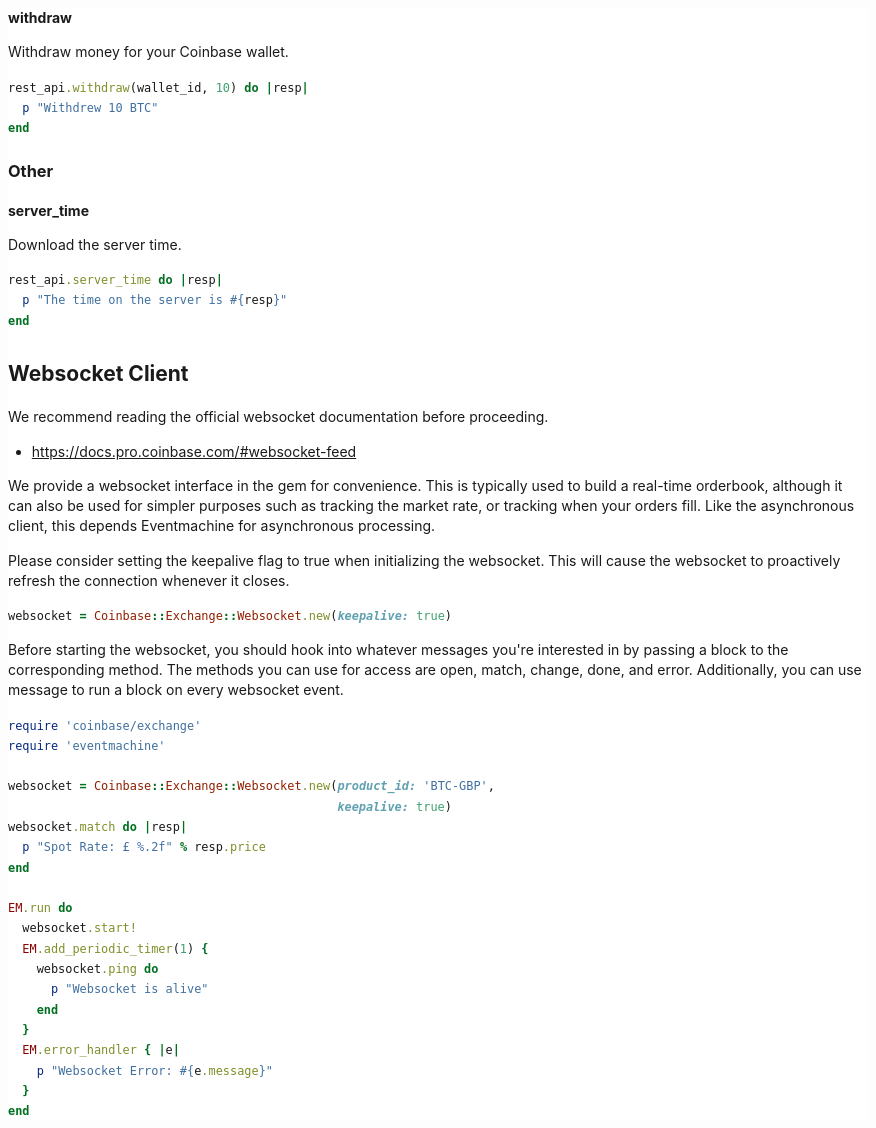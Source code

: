 **withdraw**

Withdraw money for your Coinbase wallet.

```ruby
rest_api.withdraw(wallet_id, 10) do |resp|
  p "Withdrew 10 BTC"
end
```

### Other

**server_time**

Download the server time.

```ruby
rest_api.server_time do |resp|
  p "The time on the server is #{resp}"
end
```

## Websocket Client

We recommend reading the official websocket documentation before proceeding.

* https://docs.pro.coinbase.com/#websocket-feed

We provide a websocket interface in the gem for convenience.  This is typically used to build a real-time orderbook, although it can also be used for simpler purposes such as tracking the market rate, or tracking when your orders fill.  Like the asynchronous client, this depends Eventmachine for asynchronous processing.

Please consider setting the keepalive flag to true when initializing the websocket.  This will cause the websocket to proactively refresh the connection whenever it closes.

```ruby
websocket = Coinbase::Exchange::Websocket.new(keepalive: true)
```

Before starting the websocket, you should hook into whatever messages you're interested in by passing a block to the corresponding method.  The methods you can use for access are open, match, change, done, and error.  Additionally, you can use message to run a block on every websocket event.

```ruby
require 'coinbase/exchange'
require 'eventmachine'

websocket = Coinbase::Exchange::Websocket.new(product_id: 'BTC-GBP',
                                              keepalive: true)
websocket.match do |resp|
  p "Spot Rate: £ %.2f" % resp.price
end

EM.run do
  websocket.start!
  EM.add_periodic_timer(1) {
    websocket.ping do
      p "Websocket is alive"
    end
  }
  EM.error_handler { |e|
    p "Websocket Error: #{e.message}"
  }
end
```
